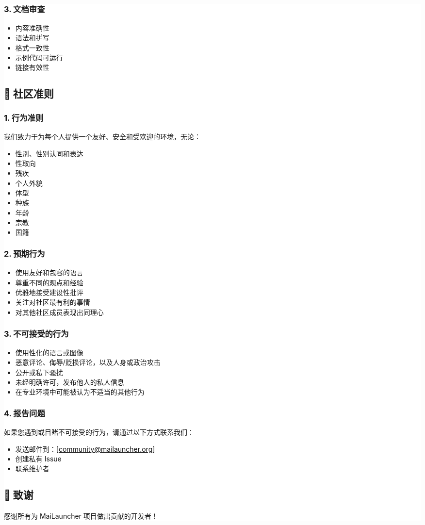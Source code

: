 ### 3. 文档审查

- 内容准确性
- 语法和拼写
- 格式一致性
- 示例代码可运行
- 链接有效性

## 🌟 社区准则

### 1. 行为准则

我们致力于为每个人提供一个友好、安全和受欢迎的环境，无论：

- 性别、性别认同和表达
- 性取向
- 残疾
- 个人外貌
- 体型
- 种族
- 年龄
- 宗教
- 国籍

### 2. 预期行为

- 使用友好和包容的语言
- 尊重不同的观点和经验
- 优雅地接受建设性批评
- 关注对社区最有利的事情
- 对其他社区成员表现出同理心

### 3. 不可接受的行为

- 使用性化的语言或图像
- 恶意评论、侮辱/贬损评论，以及人身或政治攻击
- 公开或私下骚扰
- 未经明确许可，发布他人的私人信息
- 在专业环境中可能被认为不适当的其他行为

### 4. 报告问题

如果您遇到或目睹不可接受的行为，请通过以下方式联系我们：

- 发送邮件到：[community@mailauncher.org]
- 创建私有 Issue
- 联系维护者

## 🎉 致谢

感谢所有为 MaiLauncher 项目做出贡献的开发者！
